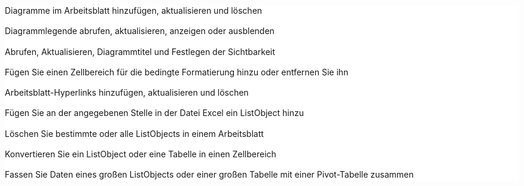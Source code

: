    <div class="col-lg-4">
    <em class="fa fa-copy ico-blue fa-2x col-lg-2">
    </em>
    <p class="col-lg-10">
 Diagramme im Arbeitsblatt hinzufügen, aktualisieren und löschen
    </p>
   </div>
   <div class="col-lg-4">
    <em class="fa fa-columns ico-blue fa-2x col-lg-2">
    </em>
    <p class="col-lg-10">
 Diagrammlegende abrufen, aktualisieren, anzeigen oder ausblenden
    </p>
   </div>
   <div class="col-lg-4">
    <em class="fa fa-shield ico-blue fa-2x col-lg-2">
    </em>
    <p class="col-lg-10">
 Abrufen, Aktualisieren, Diagrammtitel und Festlegen der Sichtbarkeit
    </p>
   </div>
   <div class="col-lg-4">
    <em class="fa fa-unlock ico-blue fa-2x col-lg-2">
    </em>
    <p class="col-lg-10">
 Fügen Sie einen Zellbereich für die bedingte Formatierung hinzu oder entfernen Sie ihn
    </p>
   </div>
   <div class="col-lg-4">
    <em class="fa fa-image ico-blue fa-2x col-lg-2">
    </em>
    <p class="col-lg-10">
 Arbeitsblatt-Hyperlinks hinzufügen, aktualisieren und löschen
    </p>
   </div>
   <div class="col-lg-4">
    <em class="fa fa-pie-chart ico-blue fa-2x col-lg-2">
    </em>
    <p class="col-lg-10">
 Fügen Sie an der angegebenen Stelle in der Datei Excel ein ListObject hinzu
    </p>
   </div>
   <div class="col-lg-4">
    <em class="fa fa-superscript ico-blue fa-2x col-lg-2">
    </em>
    <p class="col-lg-10">
 Löschen Sie bestimmte oder alle ListObjects in einem Arbeitsblatt
    </p>
   </div>
   <div class="col-lg-4">
    <em class="fa fa-compress ico-blue fa-2x col-lg-2">
    </em>
    <p class="col-lg-10">
 Konvertieren Sie ein ListObject oder eine Tabelle in einen Zellbereich
    </p>
   </div>
   <div class="col-lg-4">
    <em class="fa fa-image ico-blue fa-2x col-lg-2">
    </em>
    <p class="col-lg-10">
 Fassen Sie Daten eines großen ListObjects oder einer großen Tabelle mit einer Pivot-Tabelle zusammen
    </p>
   </div>